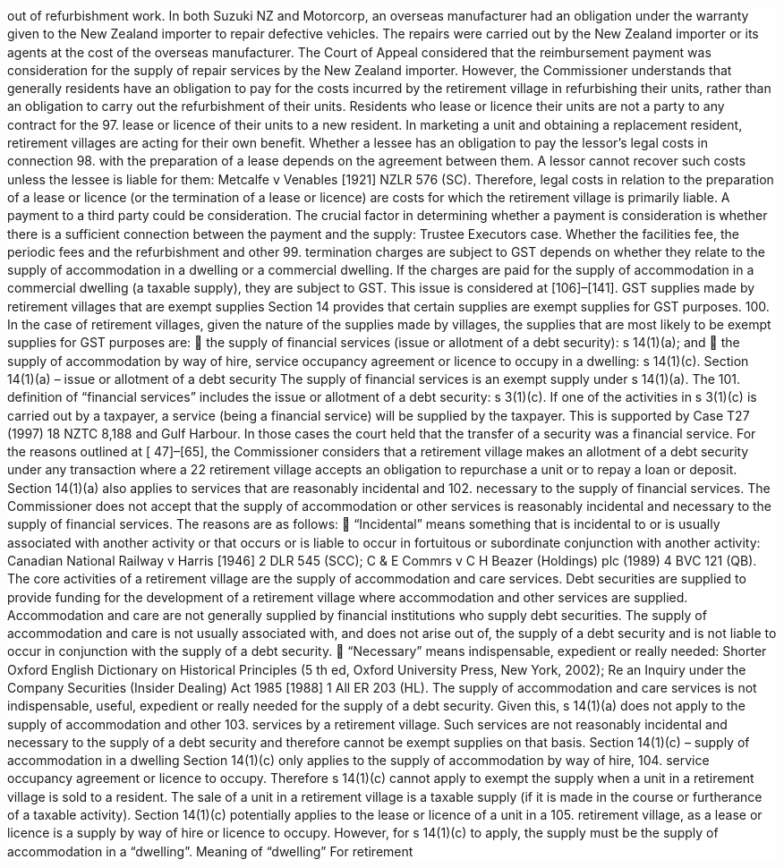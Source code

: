 out of refurbishment work. In both Suzuki NZ and Motorcorp, an overseas manufacturer had an obligation under the warranty given to the New Zealand importer to repair defective vehicles. The repairs were carried out by the New Zealand importer or its agents at the cost of the overseas manufacturer. The Court of Appeal considered that the reimbursement payment was consideration for the supply of repair services by the New Zealand importer. However, the Commissioner understands that generally residents have an obligation to pay for the costs incurred by the retirement village in refurbishing their units, rather than an obligation to carry out the refurbishment of their units. Residents who lease or licence their units are not a party to any contract for the 97. lease or licence of their units to a new resident. In marketing a unit and obtaining a replacement resident, retirement villages are acting for their own benefit. Whether a lessee has an obligation to pay the lessor’s legal costs in connection 98. with the preparation of a lease depends on the agreement between them. A lessor cannot recover such costs unless the lessee is liable for them: Metcalfe v Venables \[1921\] NZLR 576 (SC). Therefore, legal costs in relation to the preparation of a lease or licence (or the termination of a lease or licence) are costs for which the retirement village is primarily liable. A payment to a third party could be consideration. The crucial factor in determining whether a payment is consideration is whether there is a sufficient connection between the payment and the supply: Trustee Executors case. Whether the facilities fee, the periodic fees and the refurbishment and other 99. termination charges are subject to GST depends on whether they relate to the supply of accommodation in a dwelling or a commercial dwelling. If the charges are paid for the supply of accommodation in a commercial dwelling (a taxable supply), they are subject to GST. This issue is considered at \[106\]–\[141\]. GST supplies made by retirement villages that are exempt supplies Section 14 provides that certain supplies are exempt supplies for GST purposes. 100. In the case of retirement villages, given the nature of the supplies made by villages, the supplies that are most likely to be exempt supplies for GST purposes are:  the supply of financial services (issue or allotment of a debt security): s 14(1)(a); and  the supply of accommodation by way of hire, service occupancy agreement or licence to occupy in a dwelling: s 14(1)(c). Section 14(1)(a) – issue or allotment of a debt security The supply of financial services is an exempt supply under s 14(1)(a). The 101. definition of “financial services” includes the issue or allotment of a debt security: s 3(1)(c). If one of the activities in s 3(1)(c) is carried out by a taxpayer, a service (being a financial service) will be supplied by the taxpayer. This is supported by Case T27 (1997) 18 NZTC 8,188 and Gulf Harbour. In those cases the court held that the transfer of a security was a financial service. For the reasons outlined at \[ 47\]–\[65\], the Commissioner considers that a retirement village makes an allotment of a debt security under any transaction where a 22 retirement village accepts an obligation to repurchase a unit or to repay a loan or deposit. Section 14(1)(a) also applies to services that are reasonably incidental and 102. necessary to the supply of financial services. The Commissioner does not accept that the supply of accommodation or other services is reasonably incidental and necessary to the supply of financial services. The reasons are as follows:  “Incidental” means something that is incidental to or is usually associated with another activity or that occurs or is liable to occur in fortuitous or subordinate conjunction with another activity: Canadian National Railway v Harris \[1946\] 2 DLR 545 (SCC); C & E Commrs v C H Beazer (Holdings) plc (1989) 4 BVC 121 (QB). The core activities of a retirement village are the supply of accommodation and care services. Debt securities are supplied to provide funding for the development of a retirement village where accommodation and other services are supplied. Accommodation and care are not generally supplied by financial institutions who supply debt securities. The supply of accommodation and care is not usually associated with, and does not arise out of, the supply of a debt security and is not liable to occur in conjunction with the supply of a debt security.  “Necessary” means indispensable, expedient or really needed: Shorter Oxford English Dictionary on Historical Principles (5 th ed, Oxford University Press, New York, 2002); Re an Inquiry under the Company Securities (Insider Dealing) Act 1985 \[1988\] 1 All ER 203 (HL). The supply of accommodation and care services is not indispensable, useful, expedient or really needed for the supply of a debt security. Given this, s 14(1)(a) does not apply to the supply of accommodation and other 103. services by a retirement village. Such services are not reasonably incidental and necessary to the supply of a debt security and therefore cannot be exempt supplies on that basis. Section 14(1)(c) – supply of accommodation in a dwelling Section 14(1)(c) only applies to the supply of accommodation by way of hire, 104. service occupancy agreement or licence to occupy. Therefore s 14(1)(c) cannot apply to exempt the supply when a unit in a retirement village is sold to a resident. The sale of a unit in a retirement village is a taxable supply (if it is made in the course or furtherance of a taxable activity). Section 14(1)(c) potentially applies to the lease or licence of a unit in a 105. retirement village, as a lease or licence is a supply by way of hire or licence to occupy. However, for s 14(1)(c) to apply, the supply must be the supply of accommodation in a “dwelling”. Meaning of “dwelling” For retirement